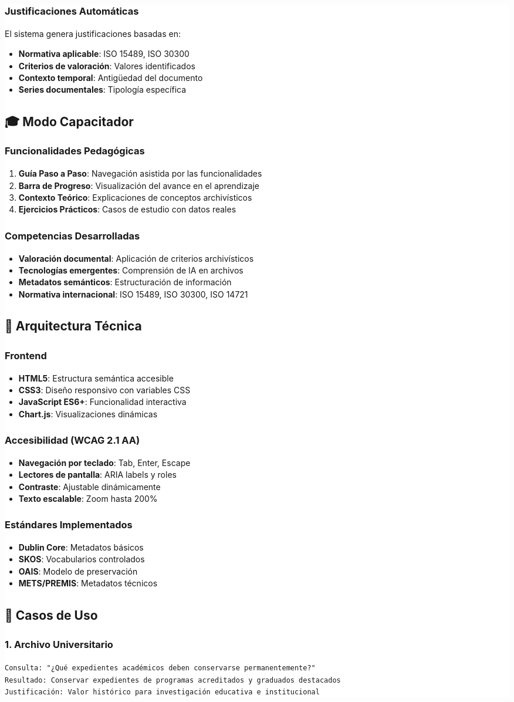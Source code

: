 ### Justificaciones Automáticas

El sistema genera justificaciones basadas en:
- **Normativa aplicable**: ISO 15489, ISO 30300
- **Criterios de valoración**: Valores identificados
- **Contexto temporal**: Antigüedad del documento
- **Series documentales**: Tipología específica

## 🎓 Modo Capacitador

### Funcionalidades Pedagógicas

1. **Guía Paso a Paso**: Navegación asistida por las funcionalidades
2. **Barra de Progreso**: Visualización del avance en el aprendizaje
3. **Contexto Teórico**: Explicaciones de conceptos archivísticos
4. **Ejercicios Prácticos**: Casos de estudio con datos reales

### Competencias Desarrolladas

- **Valoración documental**: Aplicación de criterios archivísticos
- **Tecnologías emergentes**: Comprensión de IA en archivos
- **Metadatos semánticos**: Estructuración de información
- **Normativa internacional**: ISO 15489, ISO 30300, ISO 14721

## 🔧 Arquitectura Técnica

### Frontend
- **HTML5**: Estructura semántica accesible
- **CSS3**: Diseño responsivo con variables CSS
- **JavaScript ES6+**: Funcionalidad interactiva
- **Chart.js**: Visualizaciones dinámicas

### Accesibilidad (WCAG 2.1 AA)
- **Navegación por teclado**: Tab, Enter, Escape
- **Lectores de pantalla**: ARIA labels y roles
- **Contraste**: Ajustable dinámicamente
- **Texto escalable**: Zoom hasta 200%

### Estándares Implementados
- **Dublin Core**: Metadatos básicos
- **SKOS**: Vocabularios controlados
- **OAIS**: Modelo de preservación
- **METS/PREMIS**: Metadatos técnicos

## 🧪 Casos de Uso

### 1. Archivo Universitario
```
Consulta: "¿Qué expedientes académicos deben conservarse permanentemente?"
Resultado: Conservar expedientes de programas acreditados y graduados destacados
Justificación: Valor histórico para investigación educativa e institucional
```
